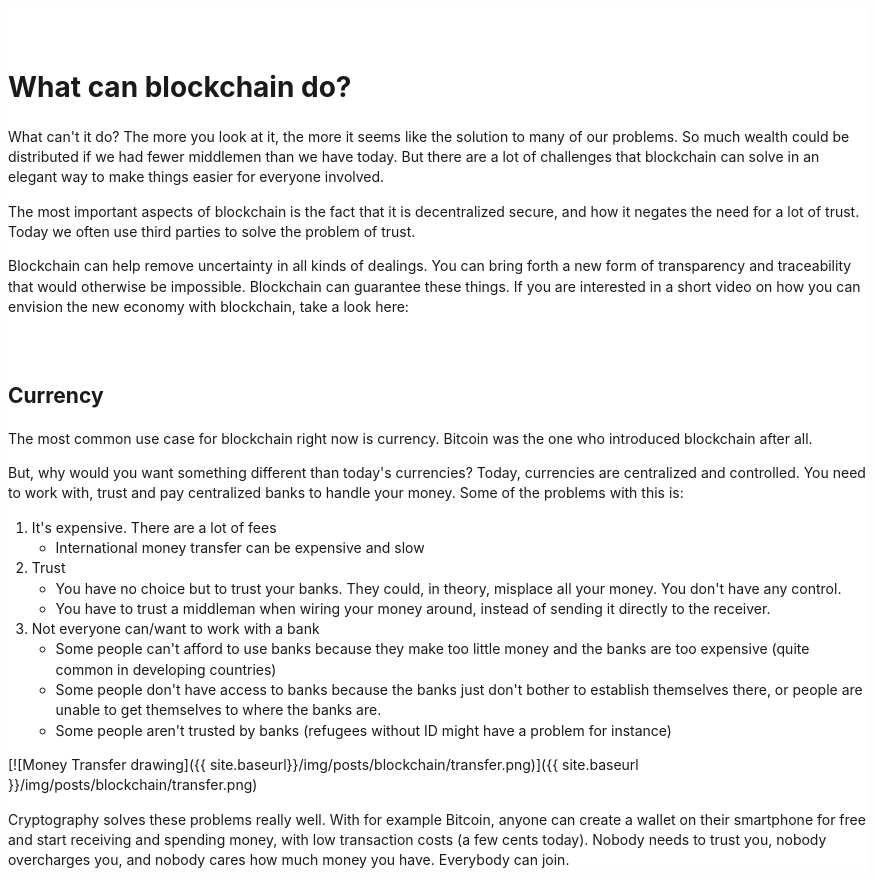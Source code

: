 &nbsp;

# What can blockchain do?

What can't it do? The more you look at it, the more it seems like the solution to many of our problems. So much wealth could be distributed if we had fewer middlemen than we have today. But there are a lot of challenges that blockchain can solve in an elegant way to make things easier for everyone involved.

The most important aspects of blockchain is the fact that it is decentralized secure, and how it negates the need for a lot of trust. Today we often use third parties to solve the problem of trust.

Blockchain can help remove uncertainty in all kinds of dealings. You can bring forth a new form of transparency and traceability that would otherwise be impossible. Blockchain can guarantee these things. If you are interested in a short video on how you can envision the new economy with blockchain, take a look here:
 
<iframe src="https://embed.ted.com/talks/bettina_warburg_how_the_blockchain_will_radically_transform_the_economy" width="640" height="360" frameborder="0" scrolling="no" webkitAllowFullScreen mozallowfullscreen allowFullScreen></iframe>
 
&nbsp;

## Currency

The most common use case for blockchain right now is currency. Bitcoin was the one who introduced blockchain after all. 
 
But, why would you want something different than today's currencies? Today, currencies are centralized and controlled. You need to work with, trust and pay centralized banks to handle your money. Some of the problems with this is:


1. It's expensive. There are a lot of fees
    - International money transfer can be expensive and slow
2. Trust
    - You have no choice but to trust your banks. They could, in theory, misplace all your money. You don't have any control.
    - You have to trust a middleman when wiring your money around, instead of sending it directly to the receiver.
3. Not everyone can/want to work with a bank
    - Some people can't afford to use banks because they make too little money and the banks are too expensive (quite common in developing countries)
    - Some people don't have access to banks because the banks just don't bother to establish themselves there, or people are unable to get themselves to where the banks are.
    - Some people aren't trusted by banks (refugees without ID might have a problem for instance)

[![Money Transfer drawing]({{ site.baseurl}}/img/posts/blockchain/transfer.png)]({{ site.baseurl }}/img/posts/blockchain/transfer.png) 

Cryptography solves these problems really well. With for example Bitcoin, anyone can create a wallet on their smartphone for free and start receiving and spending money, with low transaction costs (a few cents today). Nobody needs to trust you, nobody overcharges you, and nobody cares how much money you have. Everybody can join.
